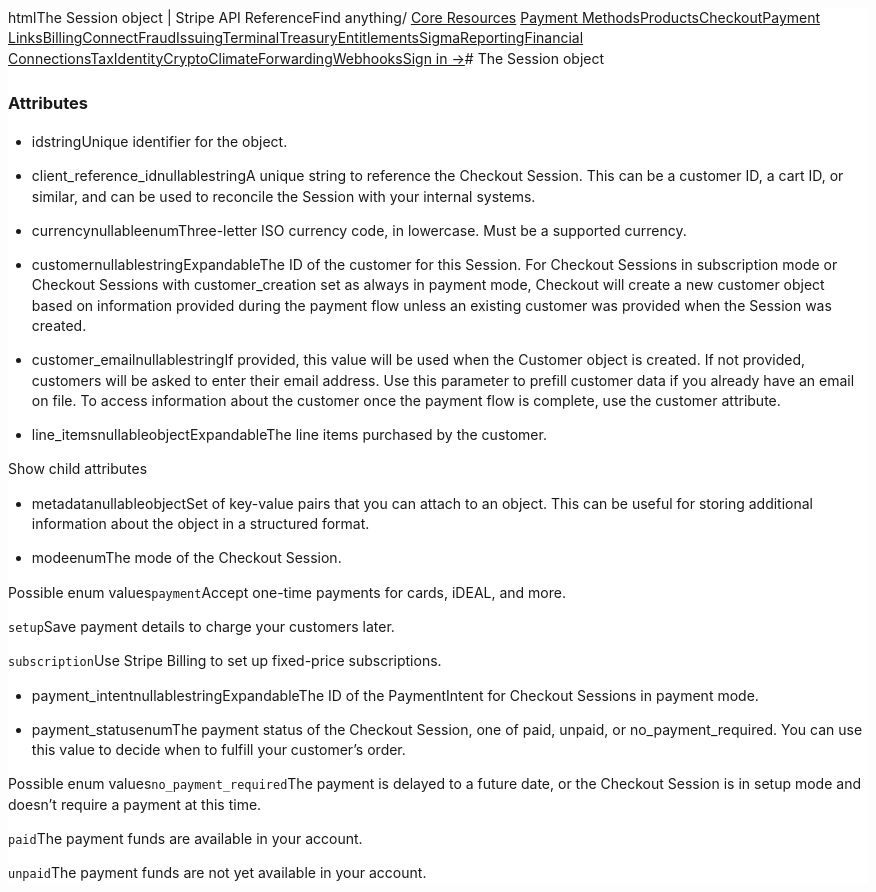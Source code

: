 htmlThe Session object | Stripe API Reference[](/api)Find anything/
[Core Resources](#)
[Payment Methods](#)[Products](#)[Checkout](#)[Payment Links](#)[Billing](#)[Connect](#)[Fraud](#)[Issuing](#)[Terminal](#)[Treasury](#)[Entitlements](#)[Sigma](#)[Reporting](#)[Financial Connections](#)[Tax](#)[Identity](#)[Crypto](#)[Climate](#)[Forwarding](#)[Webhooks](#)[Sign in →](https://dashboard.stripe.com/login)# The Session object

### Attributes

- idstringUnique identifier for the object.


- client_reference_idnullablestringA unique string to reference the Checkout Session. This can be a customer ID, a cart ID, or similar, and can be used to reconcile the Session with your internal systems.


- currencynullableenumThree-letter ISO currency code, in lowercase. Must be a supported currency.


- customernullablestringExpandableThe ID of the customer for this Session. For Checkout Sessions in subscription mode or Checkout Sessions with customer_creation set as always in payment mode, Checkout will create a new customer object based on information provided during the payment flow unless an existing customer was provided when the Session was created.


- customer_emailnullablestringIf provided, this value will be used when the Customer object is created. If not provided, customers will be asked to enter their email address. Use this parameter to prefill customer data if you already have an email on file. To access information about the customer once the payment flow is complete, use the customer attribute.


- line_itemsnullableobjectExpandableThe line items purchased by the customer.

Show child attributes
- metadatanullableobjectSet of key-value pairs that you can attach to an object. This can be useful for storing additional information about the object in a structured format.


- modeenumThe mode of the Checkout Session.

Possible enum values`payment`Accept one-time payments for cards, iDEAL, and more.

`setup`Save payment details to charge your customers later.

`subscription`Use Stripe Billing to set up fixed-price subscriptions.


- payment_intentnullablestringExpandableThe ID of the PaymentIntent for Checkout Sessions in payment mode.


- payment_statusenumThe payment status of the Checkout Session, one of paid, unpaid, or no_payment_required. You can use this value to decide when to fulfill your customer’s order.

Possible enum values`no_payment_required`The payment is delayed to a future date, or the Checkout Session is in setup mode and doesn’t require a payment at this time.

`paid`The payment funds are available in your account.

`unpaid`The payment funds are not yet available in your account.
